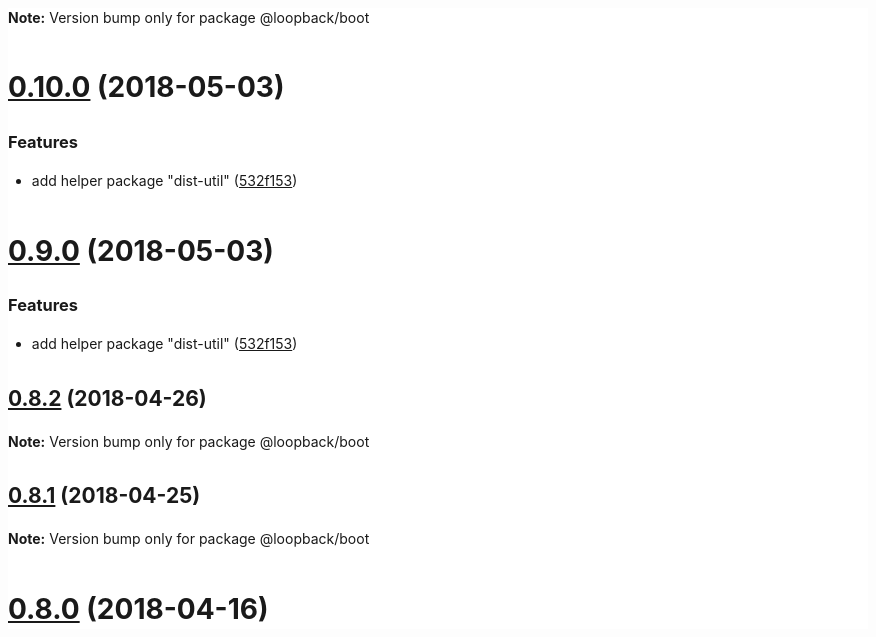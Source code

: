 


**Note:** Version bump only for package @loopback/boot

<a name="0.10.0"></a>
# [0.10.0](https://github.com/loopbackio/loopback-next/compare/@loopback/boot@0.8.2...@loopback/boot@0.10.0) (2018-05-03)


### Features

* add helper package "dist-util" ([532f153](https://github.com/loopbackio/loopback-next/commit/532f153))




<a name="0.9.0"></a>
# [0.9.0](https://github.com/loopbackio/loopback-next/compare/@loopback/boot@0.8.2...@loopback/boot@0.9.0) (2018-05-03)


### Features

* add helper package "dist-util" ([532f153](https://github.com/loopbackio/loopback-next/commit/532f153))




<a name="0.8.2"></a>
## [0.8.2](https://github.com/loopbackio/loopback-next/compare/@loopback/boot@0.8.1...@loopback/boot@0.8.2) (2018-04-26)




**Note:** Version bump only for package @loopback/boot

<a name="0.8.1"></a>
## [0.8.1](https://github.com/loopbackio/loopback-next/compare/@loopback/boot@0.8.0...@loopback/boot@0.8.1) (2018-04-25)




**Note:** Version bump only for package @loopback/boot

<a name="0.8.0"></a>
# [0.8.0](https://github.com/loopbackio/loopback-next/compare/@loopback/boot@0.7.2...@loopback/boot@0.8.0) (2018-04-16)
